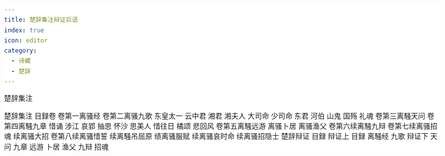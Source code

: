 ```yaml
---
title: 楚辞集注辩证后语
index: true
icon: editor
category:
  - 诗藏
  - 楚辞
---
```


楚辞集注


楚辞集注
目録卷
卷第一离骚经
卷第二离骚九歌
东皇太一
云中君
湘君
湘夫人
大司命
少司命
东君
河伯
山鬼
国殇
礼魂
卷第三离騒天问
卷第四离騒九章
惜诵
涉江
哀郢
抽思
怀沙
思美人
惜往日
橘颂
悲回风
卷第五离騒远游
离骚卜居
离骚渔父
卷第六续离騒九辩
卷第七续离骚招魂
续离骚大招
卷第八续离骚惜誓
续离騒吊屈原
绩离骚服赋
续离骚哀时命
续离骚招隐士
楚辞辩证
目録
辩证上
目録
离騒经
九歌
辩证下
天问
九章
远游
卜居
渔父
九辩
招魂